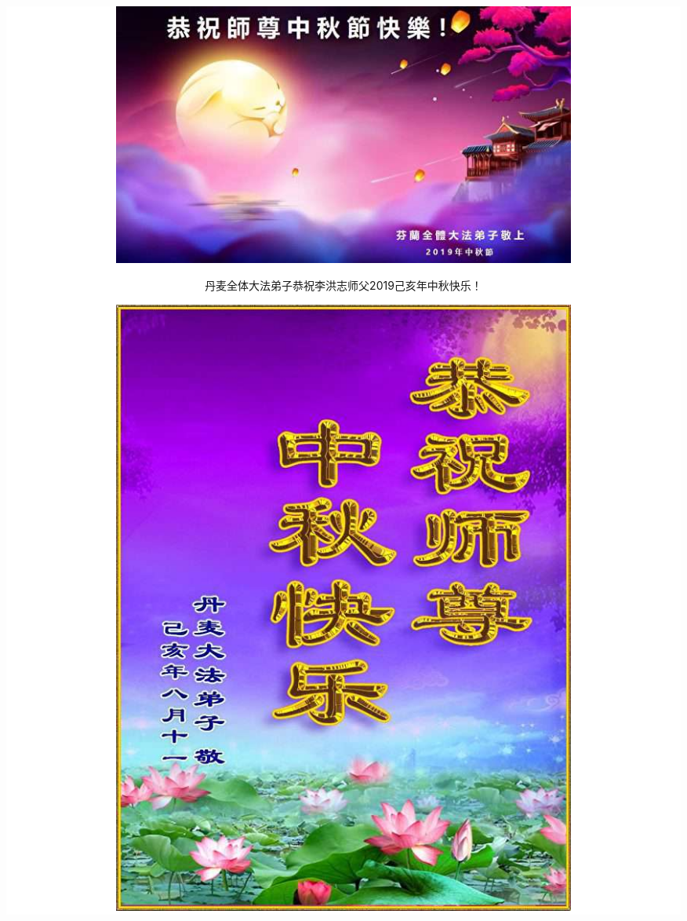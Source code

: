 <div align=center>
<img src="img/7417366264706781670-600x338.jpg" width=580 ></div></p>

<div align=center>丹麦全体大法弟子恭祝李洪志师父2019己亥年中秋快乐！</div></p>

<div align=center>
<img src="img/2019-9-12-1909091533101268-600x798.jpg" width=580 ></div></p>